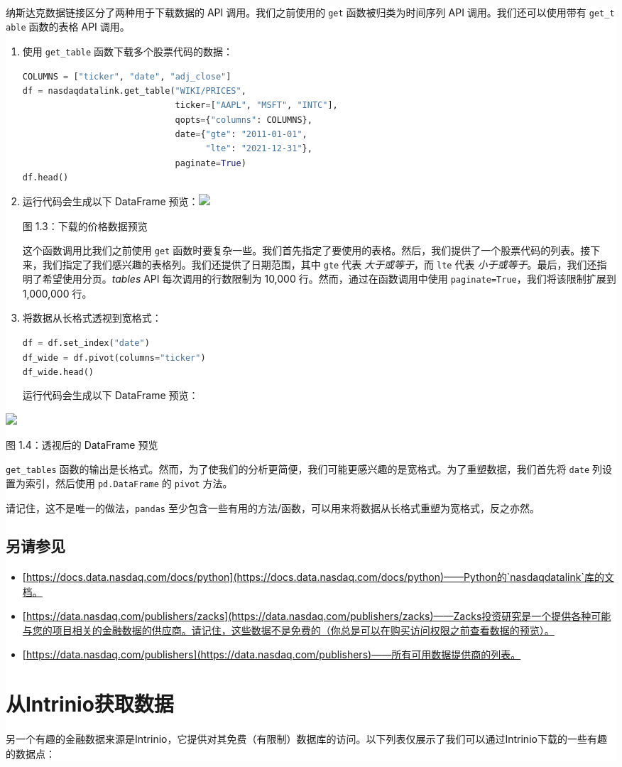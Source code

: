 纳斯达克数据链接区分了两种用于下载数据的 API 调用。我们之前使用的 `get` 函数被归类为时间序列 API 调用。我们还可以使用带有 `get_table` 函数的表格 API 调用。

1.  使用 `get_table` 函数下载多个股票代码的数据：

    ```py
    COLUMNS = ["ticker", "date", "adj_close"]
    df = nasdaqdatalink.get_table("WIKI/PRICES", 
                                  ticker=["AAPL", "MSFT", "INTC"], 
                                  qopts={"columns": COLUMNS}, 
                                  date={"gte": "2011-01-01", 
                                        "lte": "2021-12-31"}, 
                                  paginate=True)
    df.head() 
    ```

1.  运行代码会生成以下 DataFrame 预览：![](../Images/B18112_01_03.png)

    图 1.3：下载的价格数据预览

    这个函数调用比我们之前使用 `get` 函数时要复杂一些。我们首先指定了要使用的表格。然后，我们提供了一个股票代码的列表。接下来，我们指定了我们感兴趣的表格列。我们还提供了日期范围，其中 `gte` 代表 *大于或等于*，而 `lte` 代表 *小于或等于*。最后，我们还指明了希望使用分页。*tables* API 每次调用的行数限制为 10,000 行。然而，通过在函数调用中使用 `paginate=True`，我们将该限制扩展到 1,000,000 行。

1.  将数据从长格式透视到宽格式：

    ```py
    df = df.set_index("date")
    df_wide = df.pivot(columns="ticker")
    df_wide.head() 
    ```

    运行代码会生成以下 DataFrame 预览：

![](../Images/B18112_01_04.png)

图 1.4：透视后的 DataFrame 预览

`get_tables` 函数的输出是长格式。然而，为了使我们的分析更简便，我们可能更感兴趣的是宽格式。为了重塑数据，我们首先将 `date` 列设置为索引，然后使用 `pd.DataFrame` 的 `pivot` 方法。

请记住，这不是唯一的做法，`pandas` 至少包含一些有用的方法/函数，可以用来将数据从长格式重塑为宽格式，反之亦然。

## 另请参见

+   [https://docs.data.nasdaq.com/docs/python](https://docs.data.nasdaq.com/docs/python)——Python的`nasdaqdatalink`库的文档。

+   [https://data.nasdaq.com/publishers/zacks](https://data.nasdaq.com/publishers/zacks)——Zacks投资研究是一个提供各种可能与您的项目相关的金融数据的供应商。请记住，这些数据不是免费的（你总是可以在购买访问权限之前查看数据的预览）。

+   [https://data.nasdaq.com/publishers](https://data.nasdaq.com/publishers)——所有可用数据提供商的列表。

# 从Intrinio获取数据

另一个有趣的金融数据来源是Intrinio，它提供对其免费（有限制）数据库的访问。以下列表仅展示了我们可以通过Intrinio下载的一些有趣的数据点：
